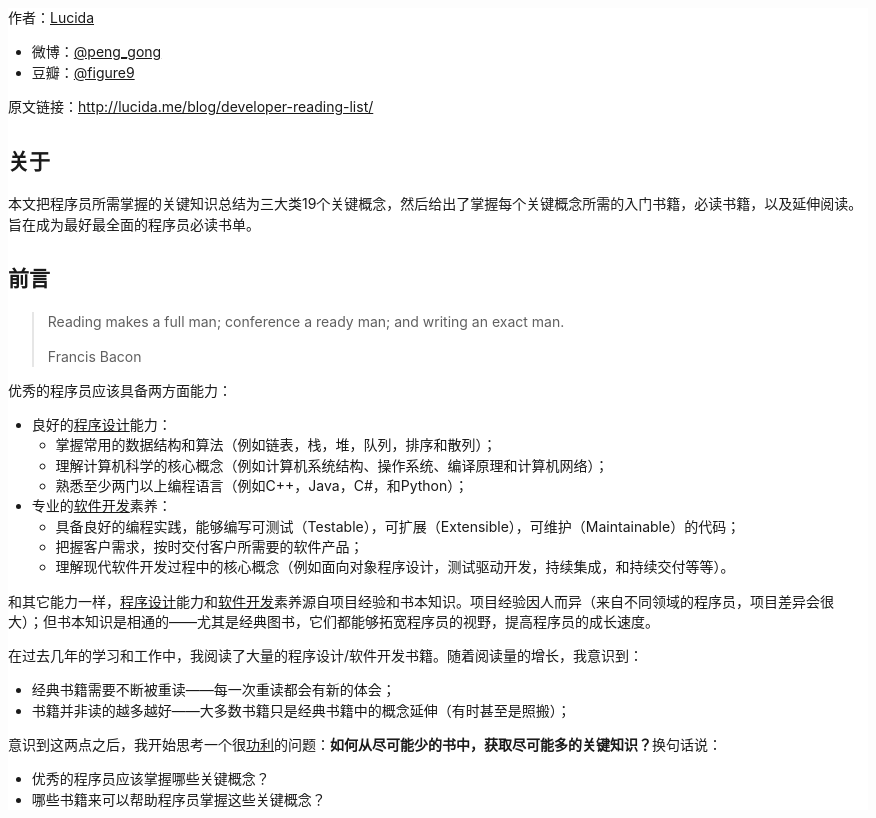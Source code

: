 <div class="entry-content"><p>作者：<a href="http://lucida.me/">Lucida</a></p>

<ul>
<li>微博：<a href="http://www.weibo.com/pegong/">@peng_gong</a></li>
<li>豆瓣：<a href="http://www.douban.com/people/figure9/">@figure9</a></li>
</ul>


<p>原文链接：<a href="http://lucida.me/blog/developer-reading-list/">http://lucida.me/blog/developer-reading-list/</a></p>

<h2>关于</h2>

<p>本文把程序员所需掌握的关键知识总结为三大类19个关键概念，然后给出了掌握每个关键概念所需的入门书籍，必读书籍，以及延伸阅读。旨在成为最好最全面的程序员必读书单。</p>

<h2>前言</h2>

<blockquote><p>Reading makes a full man; conference a ready man; and writing an exact man.</p>

<p>Francis Bacon</p></blockquote>

<p>优秀的程序员应该具备两方面能力：</p>

<ul>
<li>良好的<a href="http://zh.wikipedia.org/wiki/%E7%A8%8B%E5%BA%8F%E8%AE%BE%E8%AE%A1">程序设计</a>能力：

<ul>
<li>掌握常用的数据结构和算法（例如链表，栈，堆，队列，排序和散列）；</li>
<li>理解计算机科学的核心概念（例如计算机系统结构、操作系统、编译原理和计算机网络）；</li>
<li>熟悉至少两门以上编程语言（例如C++，Java，C#，和Python）；</li>
</ul>
</li>
<li>专业的<a href="http://zh.wikipedia.org/wiki/%E8%BD%AF%E4%BB%B6%E5%BC%80%E5%8F%91">软件开发</a>素养：

<ul>
<li>具备良好的编程实践，能够编写可测试（Testable），可扩展（Extensible），可维护（Maintainable）的代码；</li>
<li>把握客户需求，按时交付客户所需要的软件产品；</li>
<li>理解现代软件开发过程中的核心概念（例如面向对象程序设计，测试驱动开发，持续集成，和持续交付等等）。</li>
</ul>
</li>
</ul>


<p>和其它能力一样，<a href="http://zh.wikipedia.org/wiki/%E7%A8%8B%E5%BA%8F%E8%AE%BE%E8%AE%A1">程序设计</a>能力和<a href="http://zh.wikipedia.org/wiki/%E8%BD%AF%E4%BB%B6%E5%BC%80%E5%8F%91">软件开发</a>素养源自项目经验和书本知识。项目经验因人而异（来自不同领域的程序员，项目差异会很大）；但书本知识是相通的——尤其是经典图书，它们都能够拓宽程序员的视野，提高程序员的成长速度。</p>

<p>在过去几年的学习和工作中，我阅读了大量的程序设计/软件开发书籍。随着阅读量的增长，我意识到：</p>

<ul>
<li>经典书籍需要不断被重读——每一次重读都会有新的体会；</li>
<li>书籍并非读的越多越好——大多数书籍只是经典书籍中的概念延伸（有时甚至是照搬）；</li>
</ul>


<p>意识到这两点之后，我开始思考一个很<a href="http://zh.wikipedia.org/wiki/%E6%95%88%E7%9B%8A%E4%B8%BB%E7%BE%A9">功利</a>的问题：<strong>如何从尽可能少的书中，获取尽可能多的关键知识？</strong>换句话说：</p>

<ul>
<li>优秀的程序员应该掌握哪些关键概念？</li>
<li>哪些书籍来可以帮助程序员掌握这些关键概念？</li>
</ul>
